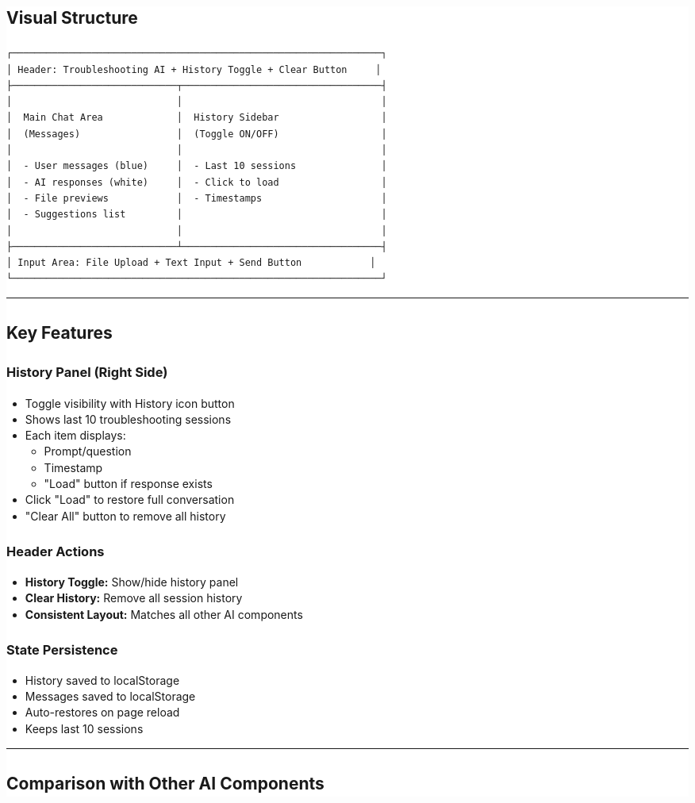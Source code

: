 
## Visual Structure

```
┌─────────────────────────────────────────────────────────────────┐
│ Header: Troubleshooting AI + History Toggle + Clear Button     │
├─────────────────────────────┬───────────────────────────────────┤
│                             │                                   │
│  Main Chat Area             │  History Sidebar                  │
│  (Messages)                 │  (Toggle ON/OFF)                  │
│                             │                                   │
│  - User messages (blue)     │  - Last 10 sessions               │
│  - AI responses (white)     │  - Click to load                  │
│  - File previews            │  - Timestamps                     │
│  - Suggestions list         │                                   │
│                             │                                   │
├─────────────────────────────┴───────────────────────────────────┤
│ Input Area: File Upload + Text Input + Send Button            │
└─────────────────────────────────────────────────────────────────┘
```

---

## Key Features

### **History Panel (Right Side)**
- Toggle visibility with History icon button
- Shows last 10 troubleshooting sessions
- Each item displays:
  - Prompt/question
  - Timestamp
  - "Load" button if response exists
- Click "Load" to restore full conversation
- "Clear All" button to remove all history

### **Header Actions**
- **History Toggle:** Show/hide history panel
- **Clear History:** Remove all session history
- **Consistent Layout:** Matches all other AI components

### **State Persistence**
- History saved to localStorage
- Messages saved to localStorage  
- Auto-restores on page reload
- Keeps last 10 sessions

---

## Comparison with Other AI Components
